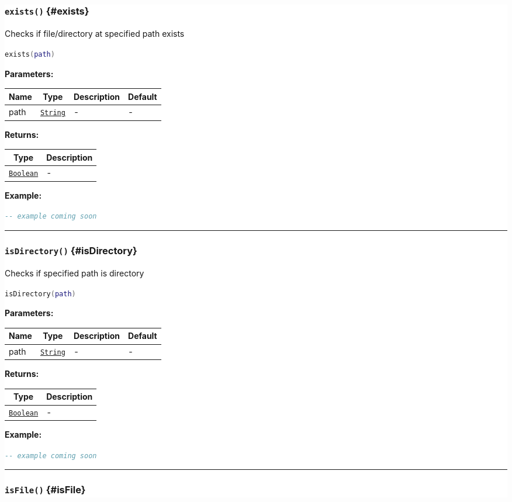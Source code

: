 ### <code>exists()</code> \{#exists}

Checks if file/directory at specified path exists

```lua
exists(path)
```

**Parameters:**

| Name | Type                                            | Description | Default |
| ---- | ----------------------------------------------- | ----------- | ------- |
| path | <code>[String](/tutorials/types/Strings)</code> | -           | -       |

**Returns:**

| Type                                              | Description |
| ------------------------------------------------- | ----------- |
| <code>[Boolean](/tutorials/types/Booleans)</code> | -           |

**Example:**

```lua
-- example coming soon
```

---

### <code>isDirectory()</code> \{#isDirectory}

Checks if specified path is directory

```lua
isDirectory(path)
```

**Parameters:**

| Name | Type                                            | Description | Default |
| ---- | ----------------------------------------------- | ----------- | ------- |
| path | <code>[String](/tutorials/types/Strings)</code> | -           | -       |

**Returns:**

| Type                                              | Description |
| ------------------------------------------------- | ----------- |
| <code>[Boolean](/tutorials/types/Booleans)</code> | -           |

**Example:**

```lua
-- example coming soon
```

---

### <code>isFile()</code> \{#isFile}
